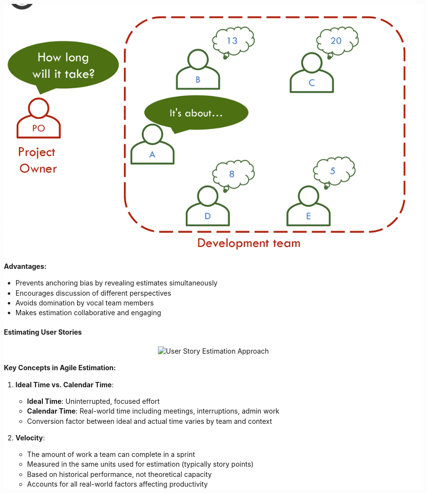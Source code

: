 ![Planning Poker Example](assets/2025-03-24-04-06-08.png)

</div>

**Advantages:**

- Prevents anchoring bias by revealing estimates simultaneously
- Encourages discussion of different perspectives
- Avoids domination by vocal team members
- Makes estimation collaborative and engaging

#### Estimating User Stories

<div align="center">

![User Story Estimation Approach](assets/2025-03-24-04-07-00.png)

</div>

**Key Concepts in Agile Estimation:**

1. **Ideal Time vs. Calendar Time**:

   - **Ideal Time**: Uninterrupted, focused effort
   - **Calendar Time**: Real-world time including meetings, interruptions, admin work
   - Conversion factor between ideal and actual time varies by team and context

2. **Velocity**:

   - The amount of work a team can complete in a sprint
   - Measured in the same units used for estimation (typically story points)
   - Based on historical performance, not theoretical capacity
   - Accounts for all real-world factors affecting productivity
